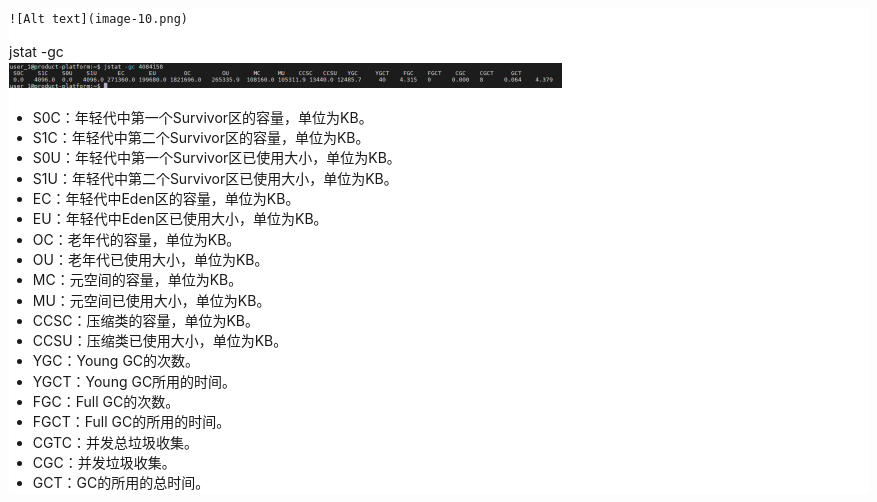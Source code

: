     ![Alt text](image-10.png)

jstat -gc  
    ![Alt text](image-11.png)

- S0C：年轻代中第一个Survivor区的容量，单位为KB。
- S1C：年轻代中第二个Survivor区的容量，单位为KB。
- S0U：年轻代中第一个Survivor区已使用大小，单位为KB。
- S1U：年轻代中第二个Survivor区已使用大小，单位为KB。
- EC：年轻代中Eden区的容量，单位为KB。
- EU：年轻代中Eden区已使用大小，单位为KB。
- OC：老年代的容量，单位为KB。
- OU：老年代已使用大小，单位为KB。
- MC：元空间的容量，单位为KB。
- MU：元空间已使用大小，单位为KB。
- CCSC：压缩类的容量，单位为KB。
- CCSU：压缩类已使用大小，单位为KB。
- YGC：Young GC的次数。
- YGCT：Young GC所用的时间。
- FGC：Full GC的次数。
- FGCT：Full GC的所用的时间。
- CGTC：并发总垃圾收集。
- CGC：并发垃圾收集。
- GCT：GC的所用的总时间。
